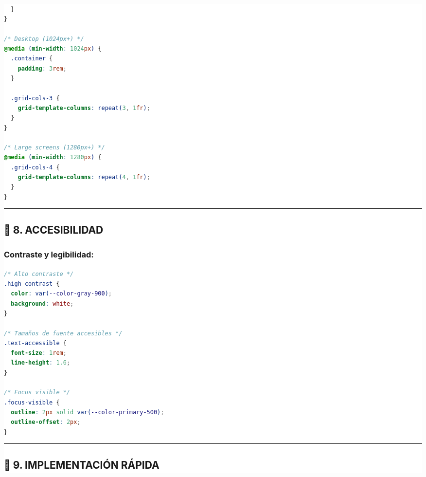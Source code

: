 ```css
  }
}

/* Desktop (1024px+) */
@media (min-width: 1024px) {
  .container {
    padding: 3rem;
  }
  
  .grid-cols-3 {
    grid-template-columns: repeat(3, 1fr);
  }
}

/* Large screens (1280px+) */
@media (min-width: 1280px) {
  .grid-cols-4 {
    grid-template-columns: repeat(4, 1fr);
  }
}
```

---

## 🎯 8. ACCESIBILIDAD

### Contraste y legibilidad:
```css
/* Alto contraste */
.high-contrast {
  color: var(--color-gray-900);
  background: white;
}

/* Tamaños de fuente accesibles */
.text-accessible {
  font-size: 1rem;
  line-height: 1.6;
}

/* Focus visible */
.focus-visible {
  outline: 2px solid var(--color-primary-500);
  outline-offset: 2px;
}
```

---

## 🚀 9. IMPLEMENTACIÓN RÁPIDA

